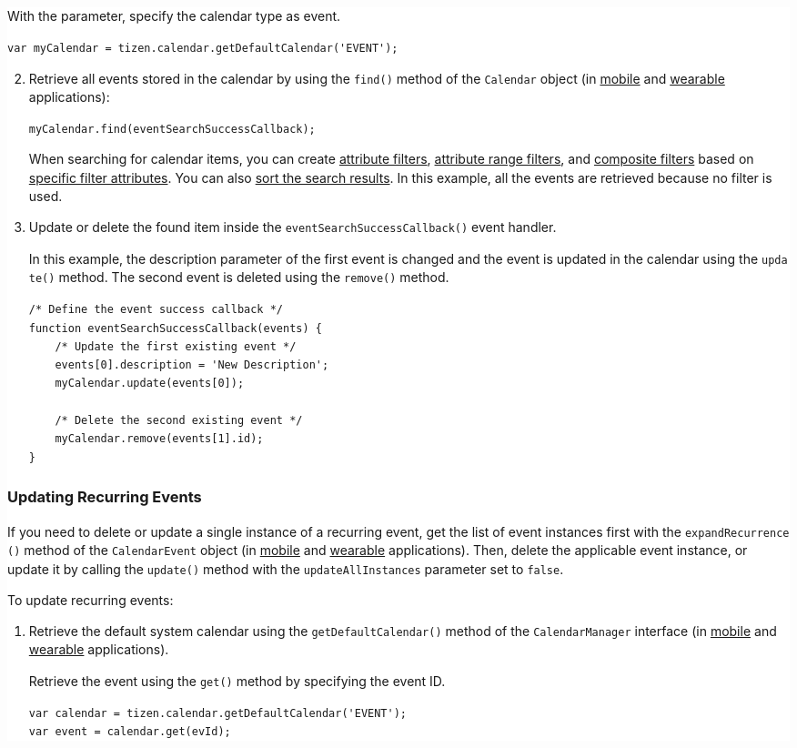    With the parameter, specify the calendar type as event.

   ```
   var myCalendar = tizen.calendar.getDefaultCalendar('EVENT');
   ```

2. Retrieve all events stored in the calendar by using the `find()` method of the `Calendar` object (in [mobile](../../api/latest/device_api/mobile/tizen/calendar.html#Calendar) and [wearable](../../api/latest/device_api/wearable/tizen/calendar.html#Calendar) applications):

   ```
   myCalendar.find(eventSearchSuccessCallback);
   ```

   When searching for calendar items, you can create [attribute filters](../data/data-filter.md#creating-attribute-filters), [attribute range filters](../data/data-filter.md#creating-attribute-range-filters), and [composite filters](../data/data-filter.md#creating-composite-filters) based on [specific filter attributes](../data/data-filter.md#calendar-filter-attributes). You can also [sort the search results](../data/data-filter.md#using-sorting-modes). In this example, all the events are retrieved because no filter is used.

3. Update or delete the found item inside the `eventSearchSuccessCallback()` event handler.

   In this example, the description parameter of the first event is changed and the event is updated in the calendar using the `update()` method. The second event is deleted using the `remove()` method.

   ```
   /* Define the event success callback */
   function eventSearchSuccessCallback(events) {
       /* Update the first existing event */
       events[0].description = 'New Description';
       myCalendar.update(events[0]);

       /* Delete the second existing event */
       myCalendar.remove(events[1].id);
   }
   ```

### Updating Recurring Events

If you need to delete or update a single instance of a recurring event, get the list of event instances first with the `expandRecurrence()` method of the `CalendarEvent` object (in [mobile](../../api/latest/device_api/mobile/tizen/calendar.html#CalendarEvent) and [wearable](../../api/latest/device_api/mobile/tizen/calendar.html#CalendarEvent) applications). Then, delete the applicable event instance, or update it by calling the `update()` method with the `updateAllInstances` parameter set to `false`.

To update recurring events:

1. Retrieve the default system calendar using the `getDefaultCalendar()` method of the `CalendarManager` interface (in [mobile](../../api/latest/device_api/mobile/tizen/calendar.html#CalendarManager) and [wearable](../../api/latest/device_api/wearable/tizen/calendar.html#CalendarManager) applications).

   Retrieve the event using the `get()` method by specifying the event ID.

   ```
   var calendar = tizen.calendar.getDefaultCalendar('EVENT');
   var event = calendar.get(evId);
   ```
